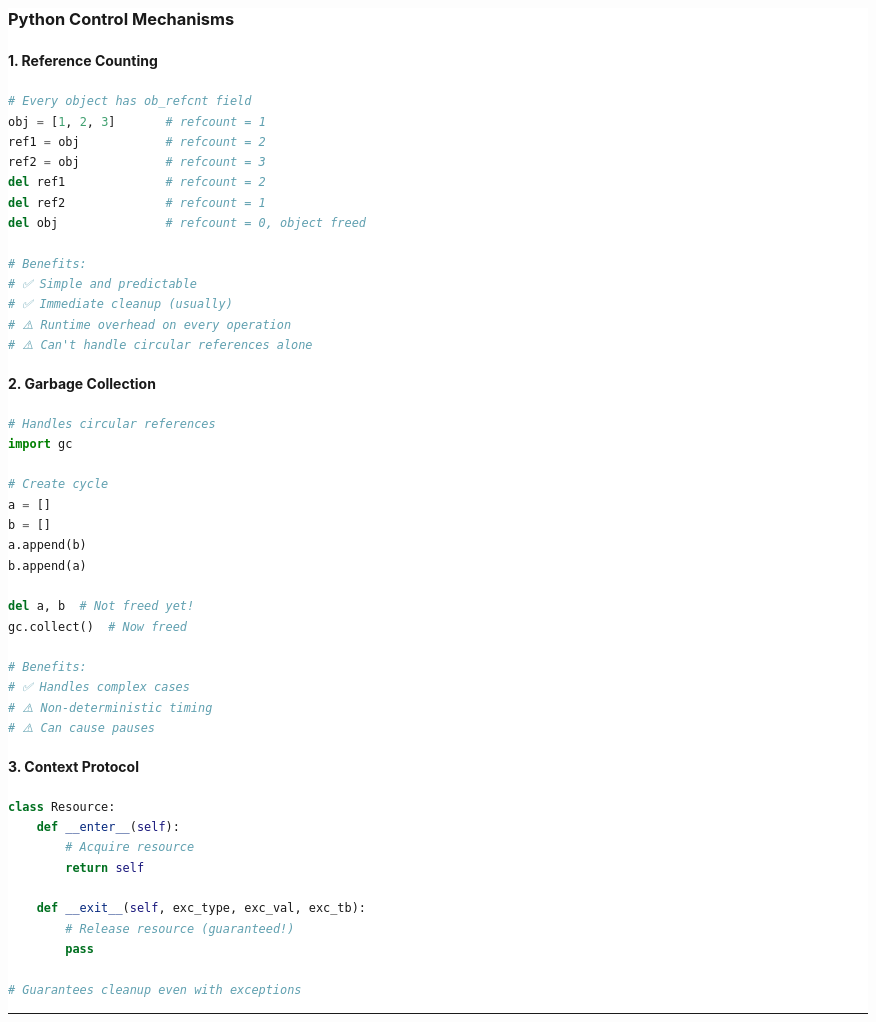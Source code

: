 ### Python Control Mechanisms

#### **1. Reference Counting**
```python
# Every object has ob_refcnt field
obj = [1, 2, 3]       # refcount = 1
ref1 = obj            # refcount = 2
ref2 = obj            # refcount = 3
del ref1              # refcount = 2
del ref2              # refcount = 1
del obj               # refcount = 0, object freed

# Benefits:
# ✅ Simple and predictable
# ✅ Immediate cleanup (usually)
# ⚠️ Runtime overhead on every operation
# ⚠️ Can't handle circular references alone
```

#### **2. Garbage Collection**
```python
# Handles circular references
import gc

# Create cycle
a = []
b = []
a.append(b)
b.append(a)

del a, b  # Not freed yet!
gc.collect()  # Now freed

# Benefits:
# ✅ Handles complex cases
# ⚠️ Non-deterministic timing
# ⚠️ Can cause pauses
```

#### **3. Context Protocol**
```python
class Resource:
    def __enter__(self):
        # Acquire resource
        return self
    
    def __exit__(self, exc_type, exc_val, exc_tb):
        # Release resource (guaranteed!)
        pass

# Guarantees cleanup even with exceptions
```

---